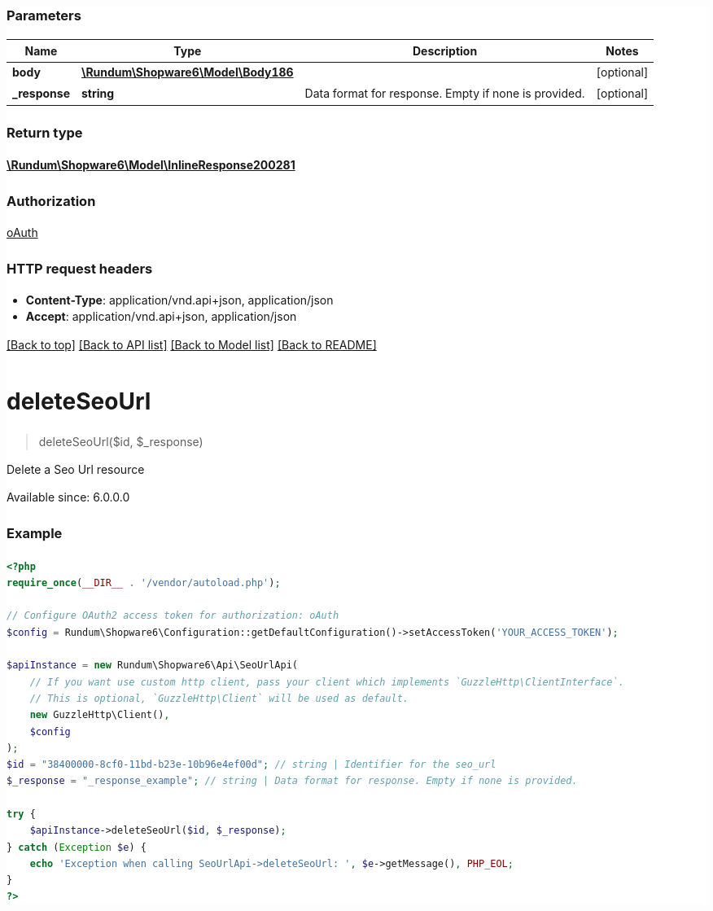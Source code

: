 ### Parameters

Name | Type | Description  | Notes
------------- | ------------- | ------------- | -------------
 **body** | [**\Rundum\Shopware6\Model\Body186**](../Model/Body186.md)|  | [optional]
 **_response** | **string**| Data format for response. Empty if none is provided. | [optional]

### Return type

[**\Rundum\Shopware6\Model\InlineResponse200281**](../Model/InlineResponse200281.md)

### Authorization

[oAuth](../../README.md#oAuth)

### HTTP request headers

 - **Content-Type**: application/vnd.api+json, application/json
 - **Accept**: application/vnd.api+json, application/json

[[Back to top]](#) [[Back to API list]](../../README.md#documentation-for-api-endpoints) [[Back to Model list]](../../README.md#documentation-for-models) [[Back to README]](../../README.md)

# **deleteSeoUrl**
> deleteSeoUrl($id, $_response)

Delete a Seo Url resource

Available since: 6.0.0.0

### Example
```php
<?php
require_once(__DIR__ . '/vendor/autoload.php');

// Configure OAuth2 access token for authorization: oAuth
$config = Rundum\Shopware6\Configuration::getDefaultConfiguration()->setAccessToken('YOUR_ACCESS_TOKEN');

$apiInstance = new Rundum\Shopware6\Api\SeoUrlApi(
    // If you want use custom http client, pass your client which implements `GuzzleHttp\ClientInterface`.
    // This is optional, `GuzzleHttp\Client` will be used as default.
    new GuzzleHttp\Client(),
    $config
);
$id = "38400000-8cf0-11bd-b23e-10b96e4ef00d"; // string | Identifier for the seo_url
$_response = "_response_example"; // string | Data format for response. Empty if none is provided.

try {
    $apiInstance->deleteSeoUrl($id, $_response);
} catch (Exception $e) {
    echo 'Exception when calling SeoUrlApi->deleteSeoUrl: ', $e->getMessage(), PHP_EOL;
}
?>
```

